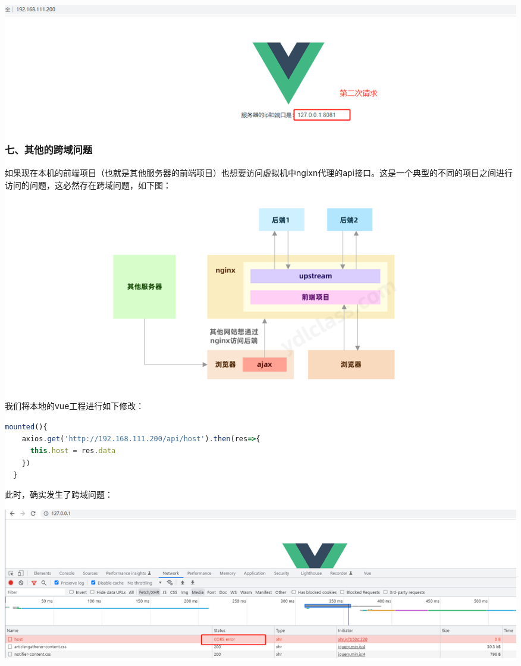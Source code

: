 ![image-20220713171229793](../../../.vuepress/public/assets/doc/deploy/nginx/image-20220713171229793.48f7dfb3.png)

### 七、其他的跨域问题

如果现在本机的前端项目（也就是其他服务器的前端项目）也想要访问虚拟机中ngixn代理的api接口。这是一个典型的不同的项目之间进行访问的问题，这必然存在跨域问题，如下图：

![image-20220713175913937](../../../.vuepress/public/assets/doc/deploy/nginx/image-20220713175913937.3a1a0718.png)

我们将本地的vue工程进行如下修改：

```javascript
mounted(){
    axios.get('http://192.168.111.200/api/host').then(res=>{
      this.host = res.data
    })
  }
```


此时，确实发生了跨域问题：

![image-20220713172639758](../../../.vuepress/public/assets/doc/deploy/nginx/image-20220713172639758.500766cd.png)
